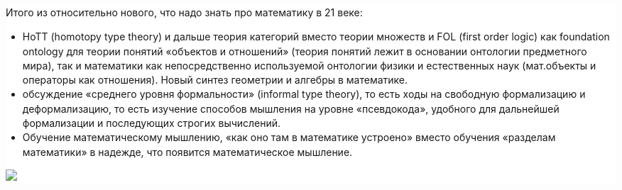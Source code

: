 Итого из относительно нового, что надо знать про математику в 21 веке:

* HoTT (homotopy type theory) и дальше теория категорий вместо теории множеств и FOL (first order logic) как foundation ontology для теории понятий «объектов и отношений» (теория понятий лежит в основании онтологии предметного мира), так и математики как непосредственно используемой онтологии физики и естественных наук (мат.объекты и операторы как отношения). Новый синтез геометрии и алгебры в математике.
* обсуждение «среднего уровня формальности» (informal type theory), то есть ходы на свободную формализацию и деформализацию, то есть изучение способов мышления на уровне «псевдокода», удобного для дальнейшей формализации и последующих строгих вычислений.
* Обучение математическому мышлению, «как оно там в математике устроено» вместо обучения «разделам математики» в надежде, что появится математическое мышление.

![](/ru/intellect-stack/31.jpeg)